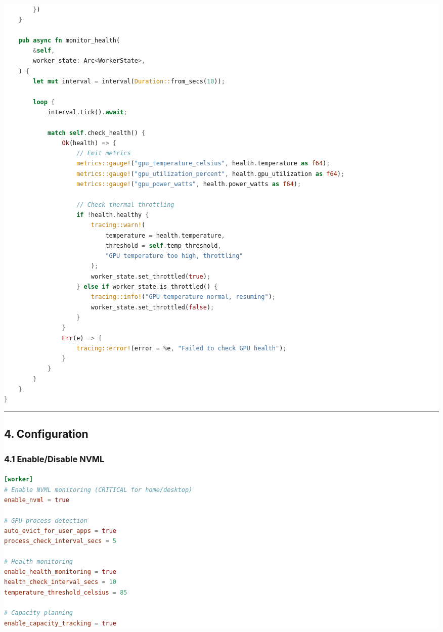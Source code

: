 ```rust
        })
    }
    
    pub async fn monitor_health(
        &self,
        worker_state: Arc<WorkerState>,
    ) {
        let mut interval = interval(Duration::from_secs(10));
        
        loop {
            interval.tick().await;
            
            match self.check_health() {
                Ok(health) => {
                    // Emit metrics
                    metrics::gauge!("gpu_temperature_celsius", health.temperature as f64);
                    metrics::gauge!("gpu_utilization_percent", health.gpu_utilization as f64);
                    metrics::gauge!("gpu_power_watts", health.power_watts as f64);
                    
                    // Check thermal throttling
                    if !health.healthy {
                        tracing::warn!(
                            temperature = health.temperature,
                            threshold = self.temp_threshold,
                            "GPU temperature too high, throttling"
                        );
                        worker_state.set_throttled(true);
                    } else if worker_state.is_throttled() {
                        tracing::info!("GPU temperature normal, resuming");
                        worker_state.set_throttled(false);
                    }
                }
                Err(e) => {
                    tracing::error!(error = %e, "Failed to check GPU health");
                }
            }
        }
    }
}
```

---

## 4. Configuration

### 4.1 Enable/Disable NVML

```toml
[worker]
# Enable NVML monitoring (CRITICAL for home/desktop)
enable_nvml = true

# GPU process detection
auto_evict_for_user_apps = true
process_check_interval_secs = 5

# Health monitoring
enable_health_monitoring = true
health_check_interval_secs = 10
temperature_threshold_celsius = 85

# Capacity planning
enable_capacity_tracking = true
```